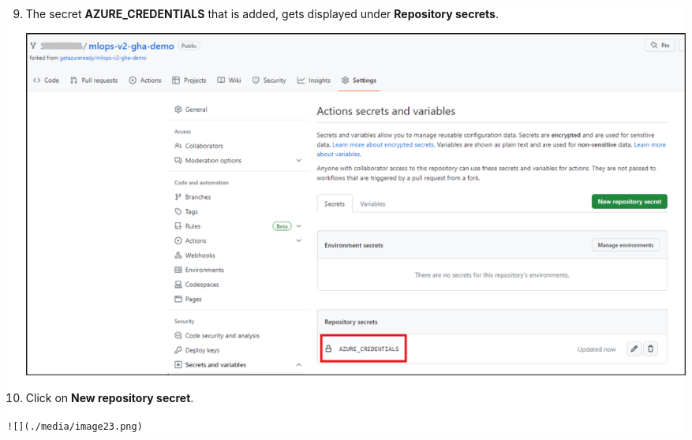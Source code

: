 9.  The secret **AZURE_CREDENTIALS** that is added, gets displayed under
    **Repository secrets**.

    ![A screenshot of a computer Description automatically generated with medium confidence](./media/image22.png)

10.  Click on **New repository secret**.

    ![](./media/image23.png)
